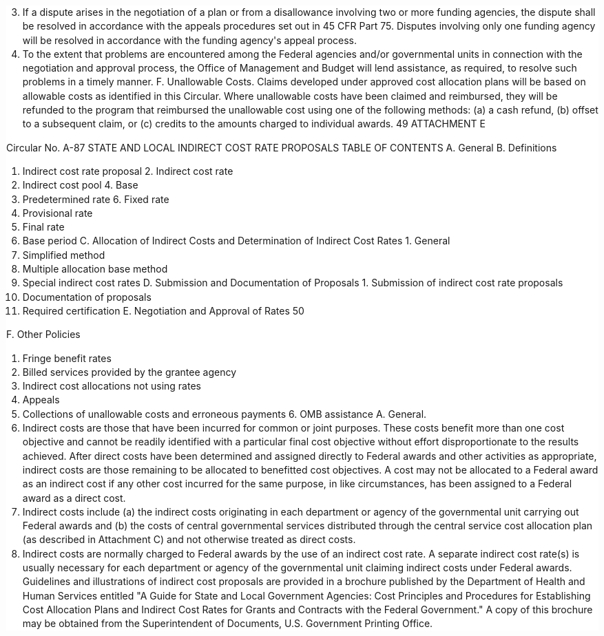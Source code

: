 3. If a dispute arises in the negotiation of a plan or from a disallowance involving two or more funding agencies, the dispute shall be resolved in accordance with the appeals procedures set out in 45 CFR Part 75. Disputes involving only one funding agency will be resolved in accordance with the funding agency's appeal process.
4. To the extent that problems are encountered among the Federal agencies and/or governmental units in connection with the negotiation and approval process, the Office of Management and Budget will lend assistance, as required, to resolve such problems in a timely manner.
F. Unallowable Costs. Claims developed under approved cost allocation plans will be based on allowable costs as identified in this Circular. Where unallowable costs have been claimed and reimbursed, they will be refunded to the program that reimbursed the unallowable cost using one of the following methods: (a) a cash refund, (b) offset to a subsequent claim, or (c) credits to the amounts charged to individual awards.
    49
ATTACHMENT E

Circular No. A-87 STATE AND LOCAL INDIRECT COST RATE PROPOSALS
TABLE OF CONTENTS A. General
B. Definitions
1. Indirect cost rate proposal 2. Indirect cost rate
3. Indirect cost pool 4. Base
5. Predetermined rate 6. Fixed rate
7. Provisional rate
8. Final rate
9. Base period
C. Allocation of Indirect Costs and Determination of Indirect Cost Rates 1. General
2. Simplified method
3. Multiple allocation base method
4. Special indirect cost rates
D. Submission and Documentation of Proposals 1. Submission of indirect cost rate proposals
2. Documentation of proposals
3. Required certification
E. Negotiation and Approval of Rates
50
 
F. Other Policies
1. Fringe benefit rates
2. Billed services provided by the grantee agency
3. Indirect cost allocations not using rates
4. Appeals
5. Collections of unallowable costs and erroneous payments 6. OMB assistance
A. General.
1. Indirect costs are those that have been incurred for common or joint purposes. These costs benefit more than one cost objective and cannot be readily identified with a particular final cost objective without effort disproportionate to the results achieved. After direct costs have been determined and assigned directly to Federal awards and other activities as appropriate, indirect costs are those remaining to be allocated to benefitted cost objectives. A cost may not be allocated to a Federal award as an indirect cost if any other cost incurred for the same purpose, in like circumstances, has been assigned to a Federal award as a direct cost.
2. Indirect costs include (a) the indirect costs originating in each department or agency of the governmental unit carrying out Federal awards and (b) the costs of central governmental services distributed through the central service cost allocation plan (as described in Attachment C) and not otherwise treated as direct costs.
3. Indirect costs are normally charged to Federal awards by the use of an indirect cost rate. A separate indirect cost rate(s) is usually necessary for each department or agency of the governmental unit claiming indirect costs under Federal awards. Guidelines and illustrations of indirect cost proposals are provided in a brochure published by the Department of Health and Human Services entitled "A Guide for State and Local Government Agencies: Cost Principles and Procedures for Establishing Cost Allocation Plans and Indirect Cost Rates for Grants and Contracts with the Federal Government." A copy of this brochure may be obtained from the Superintendent of Documents, U.S. Government Printing Office.